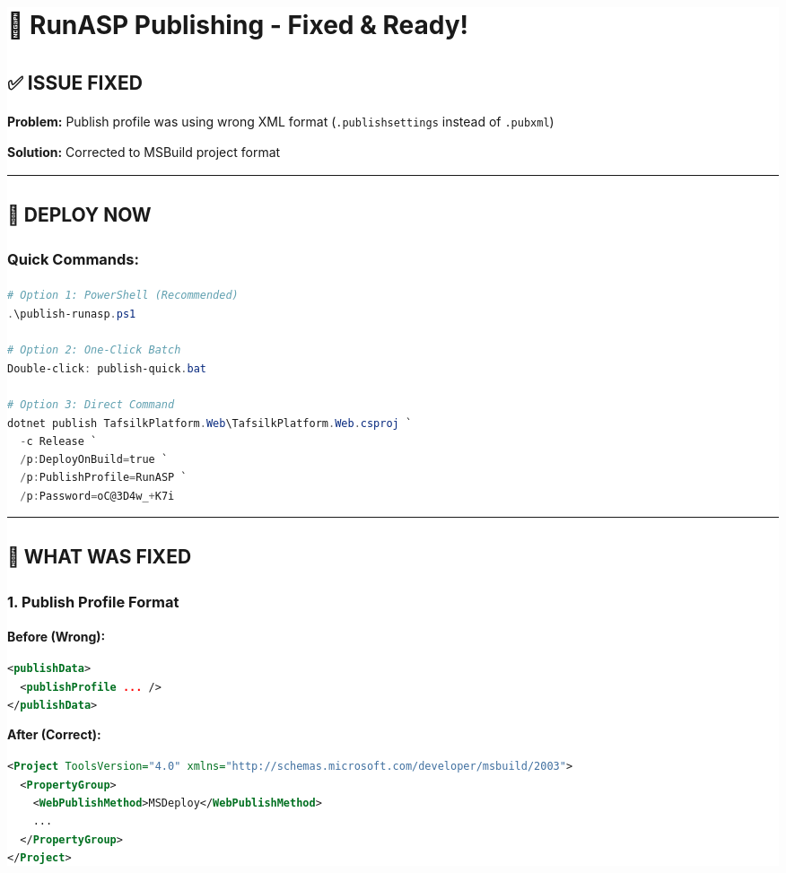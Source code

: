 # 🔧 RunASP Publishing - Fixed & Ready!

## ✅ ISSUE FIXED

**Problem:** Publish profile was using wrong XML format (`.publishsettings` instead of `.pubxml`)

**Solution:** Corrected to MSBuild project format

---

## 🚀 DEPLOY NOW

### **Quick Commands:**

```powershell
# Option 1: PowerShell (Recommended)
.\publish-runasp.ps1

# Option 2: One-Click Batch
Double-click: publish-quick.bat

# Option 3: Direct Command
dotnet publish TafsilkPlatform.Web\TafsilkPlatform.Web.csproj `
  -c Release `
  /p:DeployOnBuild=true `
  /p:PublishProfile=RunASP `
  /p:Password=oC@3D4w_+K7i
```

---

## 📝 WHAT WAS FIXED

### **1. Publish Profile Format**

**Before (Wrong):**
```xml
<publishData>
  <publishProfile ... />
</publishData>
```

**After (Correct):**
```xml
<Project ToolsVersion="4.0" xmlns="http://schemas.microsoft.com/developer/msbuild/2003">
  <PropertyGroup>
    <WebPublishMethod>MSDeploy</WebPublishMethod>
    ...
  </PropertyGroup>
</Project>
```
